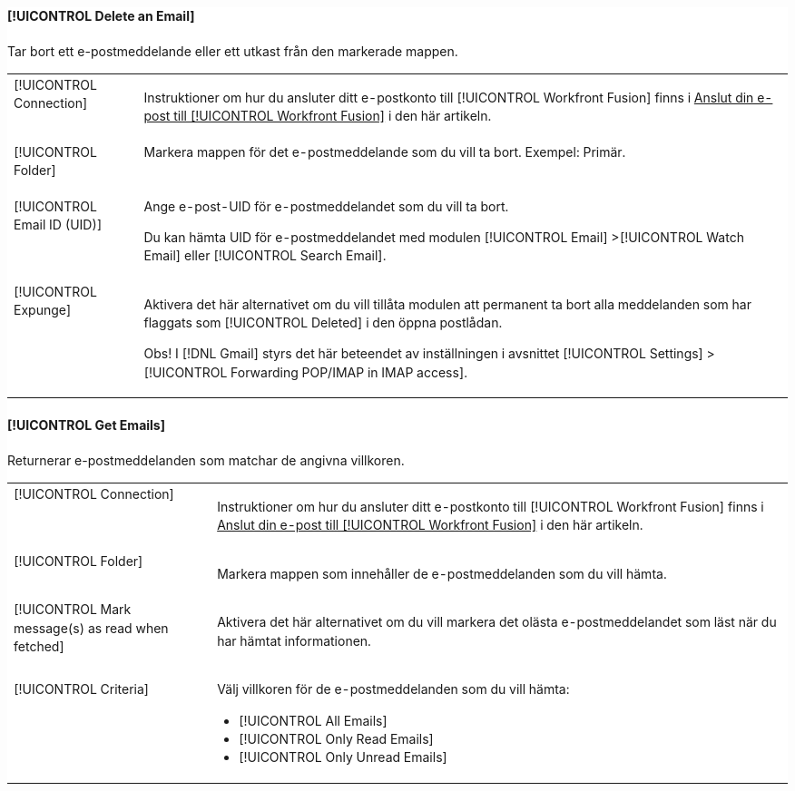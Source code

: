 #### [!UICONTROL Delete an Email]

Tar bort ett e-postmeddelande eller ett utkast från den markerade mappen.

<table style="table-layout:auto"> 
 <col> 
 <col> 
 <tbody> 
  <tr> 
   <td role="rowheader">[!UICONTROL Connection] </td> 
   <td> <p>Instruktioner om hur du ansluter ditt e-postkonto till [!UICONTROL Workfront Fusion] finns i <a href="#connect-your-email-to-workfront-fusion" class="MCXref xref">Anslut din e-post till [!UICONTROL Workfront Fusion]</a> i den här artikeln.</p> </td>
  </tr> 
  <tr> 
   <td role="rowheader">[!UICONTROL Folder]</td> 
   <td>Markera mappen för det e-postmeddelande som du vill ta bort. Exempel: Primär.</td> 
  </tr> 
  <tr> 
   <td role="rowheader"> <p>[!UICONTROL Email ID (UID)]</p> </td> 
   <td> <p>Ange e-post-UID för e-postmeddelandet som du vill ta bort.</p> <p>Du kan hämta UID för e-postmeddelandet med modulen [!UICONTROL Email] &gt;[!UICONTROL Watch Email] eller [!UICONTROL Search Email].</p> </td> 
  </tr> 
  <tr> 
   <td role="rowheader">[!UICONTROL Expunge]</td> 
   <td> <p>Aktivera det här alternativet om du vill tillåta modulen att permanent ta bort alla meddelanden som har flaggats som [!UICONTROL Deleted] i den öppna postlådan.</p> <p>Obs! I [!DNL Gmail] styrs det här beteendet av inställningen i avsnittet [!UICONTROL Settings] &gt;[!UICONTROL Forwarding POP/IMAP in IMAP access].</p> </td> 
  </tr> 
 </tbody> 
</table>

#### [!UICONTROL Get Emails]

Returnerar e-postmeddelanden som matchar de angivna villkoren.

<table style="table-layout:auto"> 
 <col> 
 <col> 
 <tbody> 
  <tr> 
   <td role="rowheader">[!UICONTROL Connection] </td> 
   <td> <p>Instruktioner om hur du ansluter ditt e-postkonto till [!UICONTROL Workfront Fusion] finns i <a href="#connect-your-email-to-workfront-fusion" class="MCXref xref">Anslut din e-post till [!UICONTROL Workfront Fusion]</a> i den här artikeln.</p> </td>
  </tr> 
  <tr> 
   <td role="rowheader">[!UICONTROL Folder] </td> 
   <td> <p>Markera mappen som innehåller de e-postmeddelanden som du vill hämta.</p> </td> 
  </tr> 
  <tr> 
   <td role="rowheader">[!UICONTROL Mark message(s) as read when fetched] </td> 
   <td> <p>Aktivera det här alternativet om du vill markera det olästa e-postmeddelandet som läst när du har hämtat informationen.</p> </td> 
  </tr> 
  <tr> 
   <td role="rowheader"> <p>[!UICONTROL Criteria]</p> </td> 
   <td> <p>Välj villkoren för de e-postmeddelanden som du vill hämta:</p> 
    <ul> 
     <li>[!UICONTROL All Emails]</li> 
     <li>[!UICONTROL Only Read Emails]</li> 
     <li>[!UICONTROL Only Unread Emails]</li> 
    </ul> </td> 
